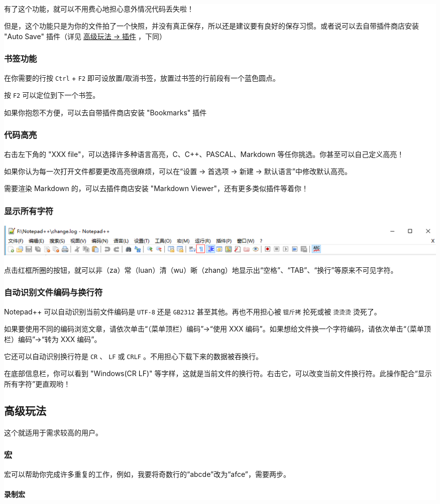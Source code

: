 有了这个功能，就可以不用费心地担心意外情况代码丢失啦！

但是，这个功能只是为你的文件拍了一个快照，并没有真正保存，所以还是建议要有良好的保存习惯。或者说可以去自带插件商店安装 "Auto Save" 插件（详见 [高级玩法 -> 插件](./#_14) ，下同）

### 书签功能

在你需要的行按 `Ctrl` + `F2` 即可设放置/取消书签，放置过书签的行前段有一个蓝色圆点。

按 `F2` 可以定位到下一个书签。

如果你抱怨不方便，可以去自带插件商店安装 "Bookmarks" 插件

### 代码高亮

右击左下角的 "XXX file"，可以选择许多种语言高亮，C、C++、PASCAL、Markdown 等任你挑选。你甚至可以自己定义高亮！

如果你认为每一次打开文件都要更改高亮很麻烦，可以在“设置 -> 首选项 -> 新建 -> 默认语言”中修改默认高亮。

需要渲染 Markdown 的，可以去插件商店安装 "Markdown Viewer"，还有更多类似插件等着你！

### 显示所有字符

![npp-settings-2](./images/npp-settings-2.png)

点击红框所圈的按钮，就可以非（za）常（luan）清（wu）晰（zhang）地显示出“空格”、“TAB”、“换行”等原来不可见字符。

### 自动识别文件编码与换行符

Notepad++ 可以自动识别当前文件编码是 `UTF-8` 还是 `GB2312` 甚至其他。再也不用担心被 `锟斤拷` 抡死或被 `烫烫烫` 烫死了。

如果要使用不同的编码浏览文章，请依次单击“（菜单顶栏）编码”->“使用 XXX 编码”。如果想给文件换一个字符编码，请依次单击“（菜单顶栏）编码”->“转为 XXX 编码”。

它还可以自动识别换行符是 `CR` 、 `LF` 或 `CRLF` 。不用担心下载下来的数据被吞换行。

在底部信息栏，你可以看到 "Windows(CR LF)" 等字样，这就是当前文件的换行符。右击它，可以改变当前文件换行符。此操作配合“显示所有字符”更直观哟！

## 高级玩法

这个就适用于需求较高的用户。

### 宏

宏可以帮助你完成许多重复的工作，例如，我要将奇数行的“abcde”改为“afce”，需要两步。

#### 录制宏
